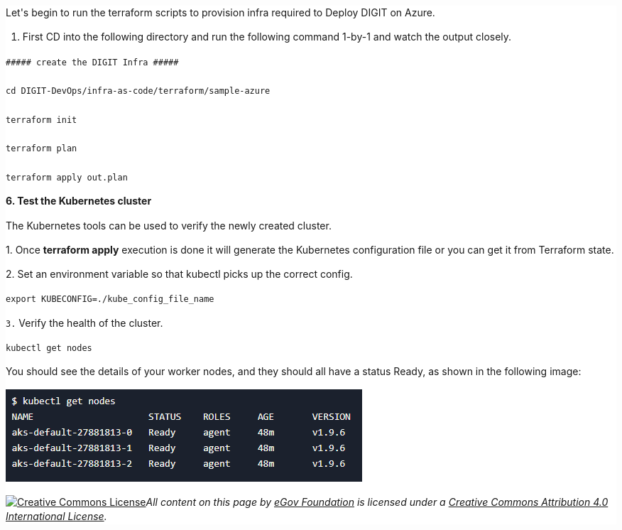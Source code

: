 Let's begin to run the terraform scripts to provision infra required to Deploy DIGIT on Azure.

1. First CD into the following directory and run the following command 1-by-1 and watch the output closely.

```
##### create the DIGIT Infra #####

cd DIGIT-DevOps/infra-as-code/terraform/sample-azure

terraform init

terraform plan

terraform apply out.plan
```

**6. Test the Kubernetes cluster**

The Kubernetes tools can be used to verify the newly created cluster.

&#x20;   1\. Once **terraform apply** execution is done it will generate the Kubernetes configuration file or you can get it from Terraform state.

&#x20;  2\.  Set an environment variable so that kubectl picks up the correct config.

```
export KUBECONFIG=./kube_config_file_name 
```

&#x20;`3.` Verify the health of the cluster.

```
kubectl get nodes
```

&#x20;   You should see the details of your worker nodes, and they should all have a status Ready, as shown in the following image:

![](<../../../.gitbook/assets/image (29).png>)

[![Creative Commons License](https://i.creativecommons.org/l/by/4.0/80x15.png)_​_](http://creativecommons.org/licenses/by/4.0/)_All content on this page by_ [_eGov Foundation_](https://egov.org.in/) _is licensed under a_ [_Creative Commons Attribution 4.0 International License_](http://creativecommons.org/licenses/by/4.0/)_._
